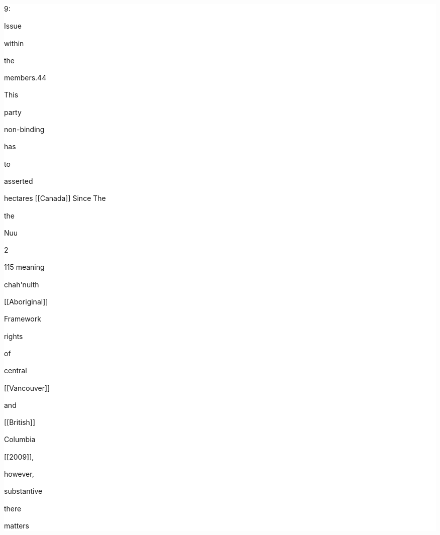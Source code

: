 9:

Issue

within

the

members.44

This

party

non-binding

has

to

asserted

hectares
[[Canada]]
Since
The

the

Nuu

2

115
meaning

chah'nulth

[[Aboriginal]]

Framework

rights

of

central

[[Vancouver]]

and

[[British]]

Columbia

[[2009]],

however,

substantive

there

matters
